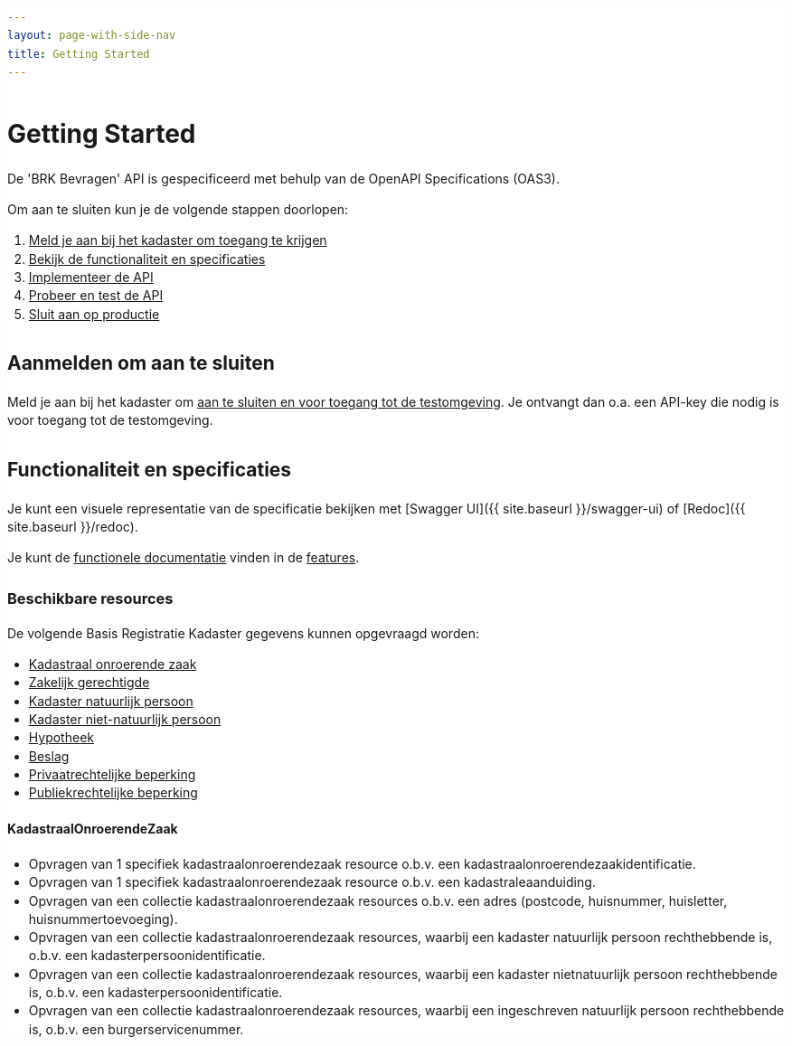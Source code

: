 ```yaml
---
layout: page-with-side-nav
title: Getting Started
---
```

# Getting Started
De 'BRK Bevragen' API is gespecificeerd met behulp van de OpenAPI Specifications (OAS3).

Om aan te sluiten kun je de volgende stappen doorlopen:
1. [Meld je aan bij het kadaster om toegang te krijgen](#aanmelden-om-aan-te-sluiten)
2. [Bekijk de functionaliteit en specificaties](#functionaliteit-en-specificaties)
3. [Implementeer de API](#bouw-de-api)
4. [Probeer en test de API](#probeer-en-test-de-api)
5. [Sluit aan op productie](#aansluiten-op-productie)

## Aanmelden om aan te sluiten
Meld je aan bij het kadaster om [aan te sluiten en voor toegang tot de testomgeving](https://formulieren.kadaster.nl/aanmelden_brk_bevragen). Je ontvangt dan o.a. een API-key die nodig is voor toegang tot de testomgeving.

## Functionaliteit en specificaties
Je kunt een visuele representatie van de specificatie bekijken met [Swagger UI]({{ site.baseurl }}/swagger-ui) of [Redoc]({{ site.baseurl }}/redoc).

Je kunt de [functionele documentatie](./features) vinden in de [features](./features).

### Beschikbare resources
De volgende Basis Registratie Kadaster gegevens kunnen opgevraagd worden:
- [Kadastraal onroerende zaak](#kadastraalonroerendezaak)
- [Zakelijk gerechtigde](#zakelijkgerechtigde)
- [Kadaster natuurlijk persoon](#kadasternatuurlijkpersoon)
- [Kadaster niet-natuurlijk persoon](#kadasternietnatuurlijkpersoon)
- [Hypotheek](#hypotheek)
- [Beslag](#beslag)
- [Privaatrechtelijke beperking](#privaatrechtelijkebeperking)
- [Publiekrechtelijke beperking](#publiekrechtelijkebeperking)

#### KadastraalOnroerendeZaak
- Opvragen van 1 specifiek kadastraalonroerendezaak resource o.b.v. een kadastraalonroerendezaakidentificatie.
- Opvragen van 1 specifiek kadastraalonroerendezaak resource o.b.v. een kadastraleaanduiding.
- Opvragen van een collectie kadastraalonroerendezaak resources o.b.v. een adres (postcode, huisnummer, huisletter, huisnummertoevoeging).
- Opvragen van een collectie kadastraalonroerendezaak resources, waarbij een kadaster natuurlijk persoon rechthebbende is, o.b.v. een kadasterpersoonidentificatie.
- Opvragen van een collectie kadastraalonroerendezaak resources, waarbij een kadaster nietnatuurlijk persoon rechthebbende is, o.b.v. een kadasterpersoonidentificatie.
- Opvragen van een collectie kadastraalonroerendezaak resources, waarbij een ingeschreven natuurlijk persoon rechthebbende is, o.b.v. een burgerservicenummer.
